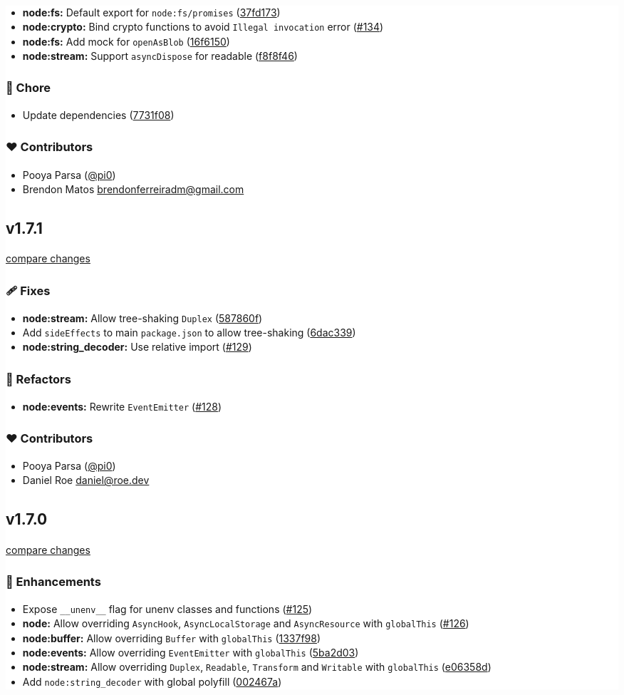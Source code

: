 - **node:fs:** Default export for `node:fs/promises` ([37fd173](https://github.com/unjs/unenv/commit/37fd173))
- **node:crypto:** Bind crypto functions to avoid `Illegal invocation` error ([#134](https://github.com/unjs/unenv/pull/134))
- **node:fs:** Add mock for `openAsBlob` ([16f6150](https://github.com/unjs/unenv/commit/16f6150))
- **node:stream:** Support `asyncDispose` for readable ([f8f8f46](https://github.com/unjs/unenv/commit/f8f8f46))

### 🏡 Chore

- Update dependencies ([7731f08](https://github.com/unjs/unenv/commit/7731f08))

### ❤️  Contributors

- Pooya Parsa ([@pi0](http://github.com/pi0))
- Brendon Matos <brendonferreiradm@gmail.com>

## v1.7.1

[compare changes](https://github.com/unjs/unenv/compare/v1.7.0...v1.7.1)

### 🩹 Fixes

- **node:stream:** Allow tree-shaking `Duplex` ([587860f](https://github.com/unjs/unenv/commit/587860f))
- Add `sideEffects` to main `package.json` to allow tree-shaking ([6dac339](https://github.com/unjs/unenv/commit/6dac339))
- **node:string_decoder:** Use relative import ([#129](https://github.com/unjs/unenv/pull/129))

### 💅 Refactors

- **node:events:** Rewrite `EventEmitter` ([#128](https://github.com/unjs/unenv/pull/128))

### ❤️  Contributors

- Pooya Parsa ([@pi0](http://github.com/pi0))
- Daniel Roe <daniel@roe.dev>

## v1.7.0

[compare changes](https://github.com/unjs/unenv/compare/v1.6.2...v1.7.0)

### 🚀 Enhancements

- Expose `__unenv__` flag for unenv classes and functions ([#125](https://github.com/unjs/unenv/pull/125))
- **node:** Allow overriding `AsyncHook`, `AsyncLocalStorage` and `AsyncResource` with `globalThis` ([#126](https://github.com/unjs/unenv/pull/126))
- **node:buffer:** Allow overriding `Buffer` with `globalThis` ([1337f98](https://github.com/unjs/unenv/commit/1337f98))
- **node:events:** Allow overriding `EventEmitter` with `globalThis` ([5ba2d03](https://github.com/unjs/unenv/commit/5ba2d03))
- **node:stream:** Allow overriding `Duplex`, `Readable`, `Transform` and `Writable` with `globalThis` ([e06358d](https://github.com/unjs/unenv/commit/e06358d))
- Add `node:string_decoder` with global polyfill ([002467a](https://github.com/unjs/unenv/commit/002467a))
